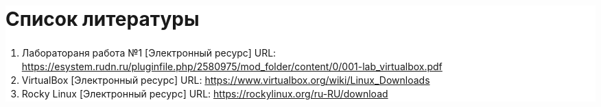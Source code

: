 # Список литературы

1. Лаборатораня работа №1 [Электронный ресурс] URL: https://esystem.rudn.ru/pluginfile.php/2580975/mod_folder/content/0/001-lab_virtualbox.pdf
2. VirtualBox [Электронный ресурс] URL: https://www.virtualbox.org/wiki/Linux_Downloads
3. Rocky Linux [Электронный ресурс] URL: https://rockylinux.org/ru-RU/download

